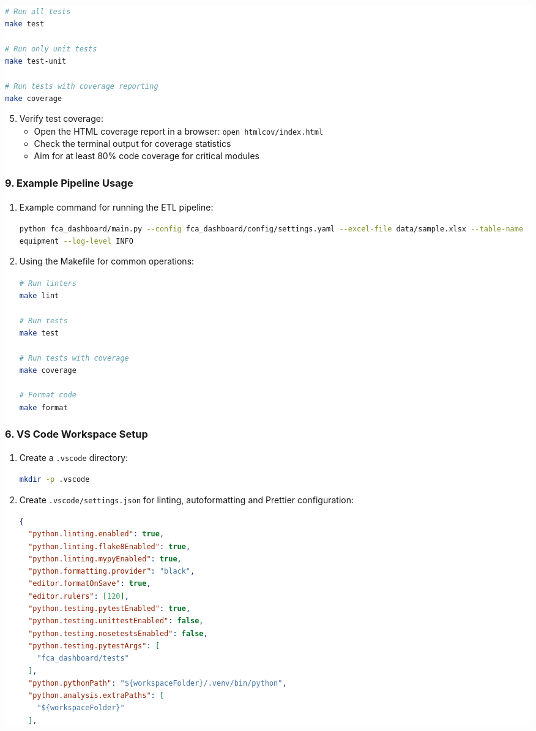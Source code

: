    ```bash
   # Run all tests
   make test
   
   # Run only unit tests
   make test-unit
   
   # Run tests with coverage reporting
   make coverage
   ```

5. Verify test coverage:
   - Open the HTML coverage report in a browser: `open htmlcov/index.html`
   - Check the terminal output for coverage statistics
   - Aim for at least 80% code coverage for critical modules

### 9. Example Pipeline Usage

1. Example command for running the ETL pipeline:

   ```bash
   python fca_dashboard/main.py --config fca_dashboard/config/settings.yaml --excel-file data/sample.xlsx --table-name equipment --log-level INFO
   ```

2. Using the Makefile for common operations:

   ```bash
   # Run linters
   make lint
   
   # Run tests
   make test
   
   # Run tests with coverage
   make coverage
   
   # Format code
   make format
   ```

### 6. VS Code Workspace Setup

1. Create a `.vscode` directory:

   ```bash
   mkdir -p .vscode
   ```

2. Create `.vscode/settings.json` for linting, autoformatting and Prettier configuration:

   ```json
   {
     "python.linting.enabled": true,
     "python.linting.flake8Enabled": true,
     "python.linting.mypyEnabled": true,
     "python.formatting.provider": "black",
     "editor.formatOnSave": true,
     "editor.rulers": [120],
     "python.testing.pytestEnabled": true,
     "python.testing.unittestEnabled": false,
     "python.testing.nosetestsEnabled": false,
     "python.testing.pytestArgs": [
       "fca_dashboard/tests"
     ],
     "python.pythonPath": "${workspaceFolder}/.venv/bin/python",
     "python.analysis.extraPaths": [
       "${workspaceFolder}"
     ],
   ```